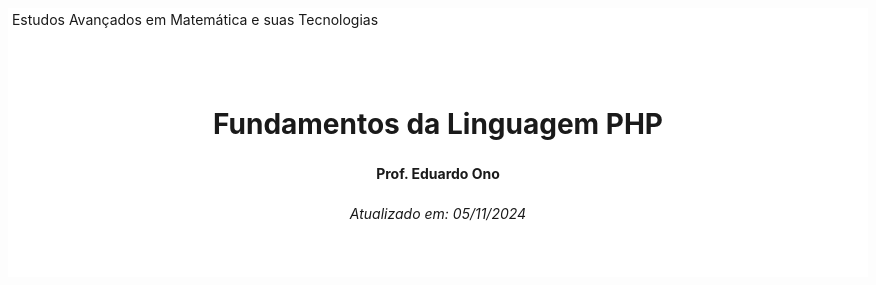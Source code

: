 <img alt="" width="100%" height="2px" align="right">
<img src="https://img.shields.io/github/last-commit/eduardo-ono/Estudos-Avancados-em-Matematica-e-suas-Tecnologias" alt="" height="100%" align="right">&nbsp;Estudos Avançados em Matemática e suas Tecnologias
<img alt="" width="100%" height="2px" align="right">

&nbsp;

<h1 align="center">Fundamentos da Linguagem PHP</h1>
<h4 align="center">Prof. Eduardo Ono</h3>
<h6 align="center">Atualizado em: 05/11/2024</h5>

&nbsp;

```php

```
